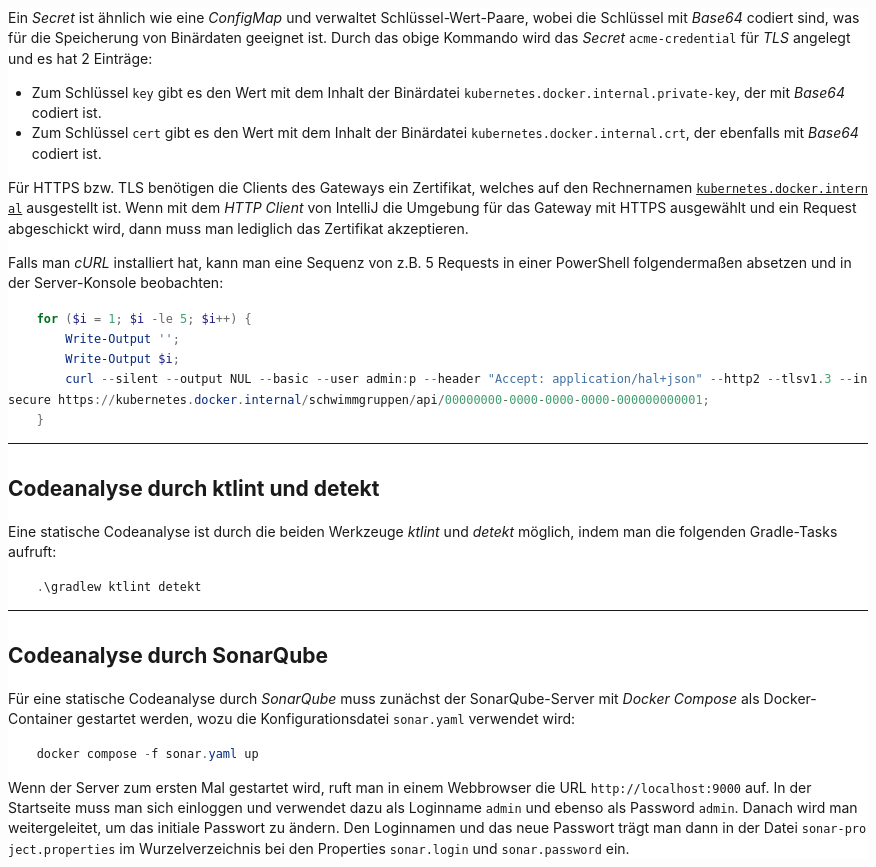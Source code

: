 Ein _Secret_ ist ähnlich wie eine _ConfigMap_ und verwaltet Schlüssel-Wert-Paare,
wobei die Schlüssel mit _Base64_ codiert sind, was für die Speicherung von
Binärdaten geeignet ist. Durch das obige Kommando wird das _Secret_
`acme-credential` für _TLS_ angelegt und es hat 2 Einträge:
- Zum Schlüssel `key` gibt es den Wert mit dem Inhalt der Binärdatei
  `kubernetes.docker.internal.private-key`, der mit _Base64_ codiert ist.
- Zum Schlüssel `cert` gibt es den Wert mit dem Inhalt der Binärdatei
  `kubernetes.docker.internal.crt`, der ebenfalls mit _Base64_ codiert ist.

Für HTTPS bzw. TLS benötigen die Clients des Gateways ein Zertifikat,
welches auf den Rechnernamen [`kubernetes.docker.internal`](#rechnername-in-der-Datei-hosts)
ausgestellt ist. Wenn mit dem _HTTP Client_ von IntelliJ die Umgebung für das
Gateway mit HTTPS ausgewählt und ein Request abgeschickt wird, dann muss man
lediglich das Zertifikat akzeptieren.

Falls man _cURL_ installiert hat, kann man eine Sequenz von z.B. 5 Requests
in einer PowerShell folgendermaßen absetzen und in der Server-Konsole beobachten:

```PowerShell
    for ($i = 1; $i -le 5; $i++) {
        Write-Output '';
        Write-Output $i;
        curl --silent --output NUL --basic --user admin:p --header "Accept: application/hal+json" --http2 --tlsv1.3 --insecure https://kubernetes.docker.internal/schwimmgruppen/api/00000000-0000-0000-0000-000000000001;
    }
```

---

## Codeanalyse durch ktlint und detekt

Eine statische Codeanalyse ist durch die beiden Werkzeuge _ktlint_ und _detekt_
möglich, indem man die folgenden Gradle-Tasks aufruft:

```PowerShell
    .\gradlew ktlint detekt
```

---

## Codeanalyse durch SonarQube

Für eine statische Codeanalyse durch _SonarQube_ muss zunächst der
SonarQube-Server mit _Docker Compose_ als Docker-Container gestartet werden,
wozu die Konfigurationsdatei `sonar.yaml` verwendet wird:

```PowerShell
    docker compose -f sonar.yaml up
```

Wenn der Server zum ersten Mal gestartet wird, ruft man in einem Webbrowser die
URL `http://localhost:9000` auf. In der Startseite muss man sich einloggen und
verwendet dazu als Loginname `admin` und ebenso als Password `admin`. Danach
wird man weitergeleitet, um das initiale Passwort zu ändern. Den Loginnamen und
das neue Passwort trägt man dann in der Datei `sonar-project.properties` im
Wurzelverzeichnis bei den Properties `sonar.login` und `sonar.password` ein.
